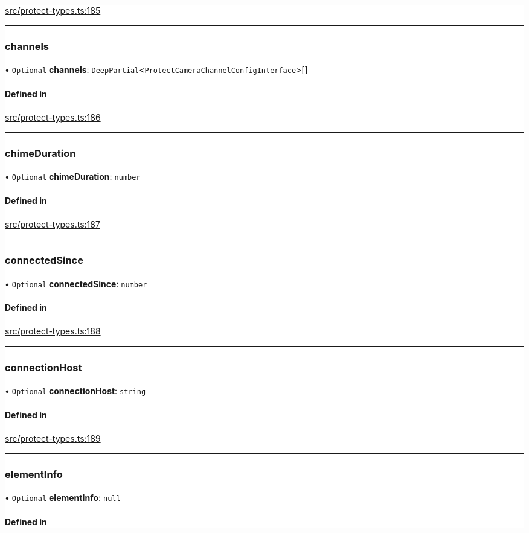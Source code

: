 [src/protect-types.ts:185](https://github.com/StranskyTeam/unifi-protect-node-16/blob/f46c6ad/src/protect-types.ts#L185)

___

### channels

• `Optional` **channels**: `DeepPartial`\<[`ProtectCameraChannelConfigInterface`](ProtectCameraChannelConfigInterface.md)\>[]

#### Defined in

[src/protect-types.ts:186](https://github.com/StranskyTeam/unifi-protect-node-16/blob/f46c6ad/src/protect-types.ts#L186)

___

### chimeDuration

• `Optional` **chimeDuration**: `number`

#### Defined in

[src/protect-types.ts:187](https://github.com/StranskyTeam/unifi-protect-node-16/blob/f46c6ad/src/protect-types.ts#L187)

___

### connectedSince

• `Optional` **connectedSince**: `number`

#### Defined in

[src/protect-types.ts:188](https://github.com/StranskyTeam/unifi-protect-node-16/blob/f46c6ad/src/protect-types.ts#L188)

___

### connectionHost

• `Optional` **connectionHost**: `string`

#### Defined in

[src/protect-types.ts:189](https://github.com/StranskyTeam/unifi-protect-node-16/blob/f46c6ad/src/protect-types.ts#L189)

___

### elementInfo

• `Optional` **elementInfo**: ``null``

#### Defined in
